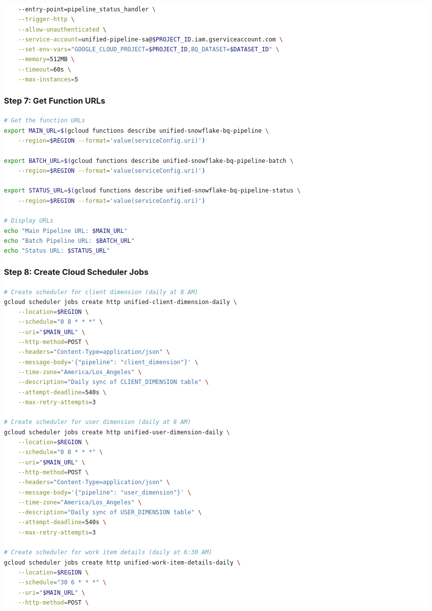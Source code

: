 ```bash
    --entry-point=pipeline_status_handler \
    --trigger-http \
    --allow-unauthenticated \
    --service-account=unified-pipeline-sa@$PROJECT_ID.iam.gserviceaccount.com \
    --set-env-vars="GOOGLE_CLOUD_PROJECT=$PROJECT_ID,BQ_DATASET=$DATASET_ID" \
    --memory=512MB \
    --timeout=60s \
    --max-instances=5
```

### Step 7: Get Function URLs

```bash
# Get the function URLs
export MAIN_URL=$(gcloud functions describe unified-snowflake-bq-pipeline \
    --region=$REGION --format='value(serviceConfig.uri)')

export BATCH_URL=$(gcloud functions describe unified-snowflake-bq-pipeline-batch \
    --region=$REGION --format='value(serviceConfig.uri)')

export STATUS_URL=$(gcloud functions describe unified-snowflake-bq-pipeline-status \
    --region=$REGION --format='value(serviceConfig.uri)')

# Display URLs
echo "Main Pipeline URL: $MAIN_URL"
echo "Batch Pipeline URL: $BATCH_URL"
echo "Status URL: $STATUS_URL"
```

### Step 8: Create Cloud Scheduler Jobs

```bash
# Create scheduler for client dimension (daily at 8 AM)
gcloud scheduler jobs create http unified-client-dimension-daily \
    --location=$REGION \
    --schedule="0 8 * * *" \
    --uri="$MAIN_URL" \
    --http-method=POST \
    --headers="Content-Type=application/json" \
    --message-body='{"pipeline": "client_dimension"}' \
    --time-zone="America/Los_Angeles" \
    --description="Daily sync of CLIENT_DIMENSION table" \
    --attempt-deadline=540s \
    --max-retry-attempts=3

# Create scheduler for user dimension (daily at 8 AM)
gcloud scheduler jobs create http unified-user-dimension-daily \
    --location=$REGION \
    --schedule="0 8 * * *" \
    --uri="$MAIN_URL" \
    --http-method=POST \
    --headers="Content-Type=application/json" \
    --message-body='{"pipeline": "user_dimension"}' \
    --time-zone="America/Los_Angeles" \
    --description="Daily sync of USER_DIMENSION table" \
    --attempt-deadline=540s \
    --max-retry-attempts=3

# Create scheduler for work item details (daily at 6:30 AM)
gcloud scheduler jobs create http unified-work-item-details-daily \
    --location=$REGION \
    --schedule="30 6 * * *" \
    --uri="$MAIN_URL" \
    --http-method=POST \
```